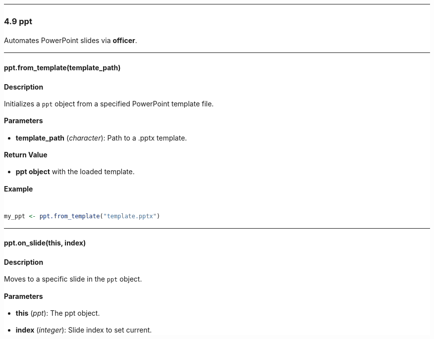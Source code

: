   

---

  

### 4.9 **ppt**

  

Automates PowerPoint slides via **officer**.

  

---

  

#### **ppt.from_template(template_path)**

  

**Description**

Initializes a `ppt` object from a specified PowerPoint template file.

  

**Parameters**

-  **template_path** (*character*): Path to a .pptx template.

  

**Return Value**

-  **ppt object** with the loaded template.

  

**Example**

```r

my_ppt <- ppt.from_template("template.pptx")

```

  

---

  

#### **ppt.on_slide(this, index)**

  

**Description**

Moves to a specific slide in the `ppt` object.

  

**Parameters**

-  **this** (*ppt*): The ppt object.

-  **index** (*integer*): Slide index to set current.
